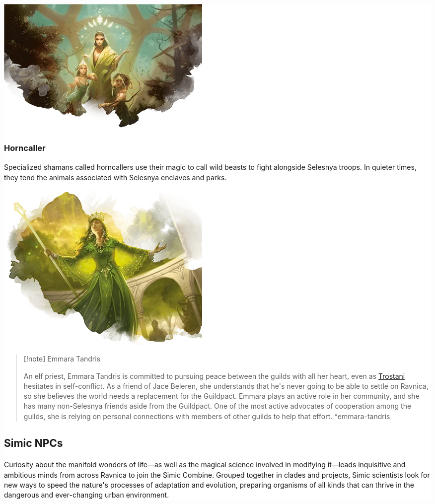 ![](Інструменти%20ДМ/CLI/books/guildmasters-guide-to-ravnica/img/147-636755119753822988.webp#center)

### Horncaller

Specialized shamans called horncallers use their magic to call wild beasts to fight alongside Selesnya troops. In quieter times, they tend the animals associated with Selesnya enclaves and parks.

![](Інструменти%20ДМ/CLI/books/guildmasters-guide-to-ravnica/img/148-636755120204143679.webp#center)

> [!note] Emmara Tandris
> 
> An elf priest, Emmara Tandris is committed to pursuing peace between the guilds with all her heart, even as [Trostani](Інструменти%20ДМ/CLI/bestiary/npc/trostani-ggr.md) hesitates in self-conflict. As a friend of Jace Beleren, she understands that he's never going to be able to settle on Ravnica, so she believes the world needs a replacement for the Guildpact. Emmara plays an active role in her community, and she has many non-Selesnya friends aside from the Guildpact. One of the most active advocates of cooperation among the guilds, she is relying on personal connections with members of other guilds to help that effort.
^emmara-tandris

## Simic NPCs

Curiosity about the manifold wonders of life—as well as the magical science involved in modifying it—leads inquisitive and ambitious minds from across Ravnica to join the Simic Combine. Grouped together in clades and projects, Simic scientists look for new ways to speed the nature's processes of adaptation and evolution, preparing organisms of all kinds that can thrive in the dangerous and ever-changing urban environment.
